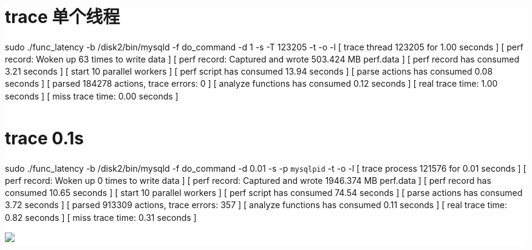 # trace 单个线程
sudo ./func_latency -b /disk2/bin/mysqld -f do_command -d 1 -s -T 123205 -t -o -l
[ trace thread 123205 for 1.00 seconds ]
[ perf record: Woken up 63 times to write data ]
[ perf record: Captured and wrote 503.424 MB perf.data ]
[ perf record has consumed 3.21 seconds ]
[ start 10 parallel workers ]
[ perf script has consumed 13.94 seconds ]
[ parse actions has consumed 0.08 seconds ]
[ parsed 184278 actions, trace errors: 0 ]
[ analyze functions has consumed 0.12 seconds ]
[ real trace time: 1.00 seconds ]
[ miss trace time: 0.00 seconds ]

# trace 0.1s
sudo ./func_latency -b /disk2/bin/mysqld -f do_command -d 0.01 -s -p `mysqlpid` -t -o -l
[ trace process 121576 for 0.01 seconds ]
[ perf record: Woken up 0 times to write data ]
[ perf record: Captured and wrote 1946.374 MB perf.data ]
[ perf record has consumed 10.65 seconds ]
[ start 10 parallel workers ]
[ perf script has consumed 74.54 seconds ]
[ parse actions has consumed 3.72 seconds ]
[ parsed 913309 actions, trace errors: 357 ]
[ analyze functions has consumed 0.11 seconds ]
[ real trace time: 0.82 seconds ]
[ miss trace time: 0.31 seconds ]
</pre></div></div>

![](https://rongbiaoxie.github.io/images/pt_perf/trace_comapre.jpg)
